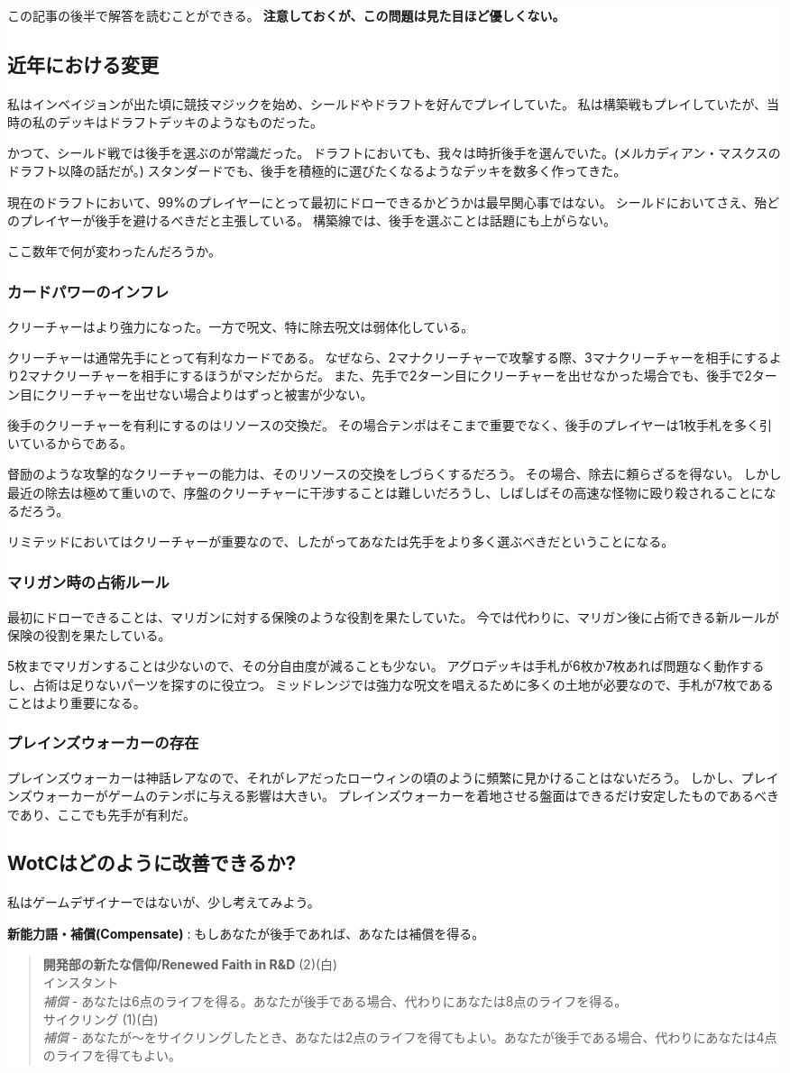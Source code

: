 この記事の後半で解答を読むことができる。 **注意しておくが、この問題は見た目ほど優しくない。**

## 近年における変更

私はインベイジョンが出た頃に競技マジックを始め、シールドやドラフトを好んでプレイしていた。
私は構築戦もプレイしていたが、当時の私のデッキはドラフトデッキのようなものだった。

かつて、シールド戦では後手を選ぶのが常識だった。
ドラフトにおいても、我々は時折後手を選んでいた。(メルカディアン・マスクスのドラフト以降の話だが。)
スタンダードでも、後手を積極的に選びたくなるようなデッキを数多く作ってきた。

現在のドラフトにおいて、99%のプレイヤーにとって最初にドローできるかどうかは最早関心事ではない。
シールドにおいてさえ、殆どのプレイヤーが後手を避けるべきだと主張している。
構築線では、後手を選ぶことは話題にも上がらない。

ここ数年で何が変わったんだろうか。

### カードパワーのインフレ

クリーチャーはより強力になった。一方で呪文、特に除去呪文は弱体化している。

クリーチャーは通常先手にとって有利なカードである。
なぜなら、2マナクリーチャーで攻撃する際、3マナクリーチャーを相手にするより2マナクリーチャーを相手にするほうがマシだからだ。
また、先手で2ターン目にクリーチャーを出せなかった場合でも、後手で2ターン目にクリーチャーを出せない場合よりはずっと被害が少ない。

後手のクリーチャーを有利にするのはリソースの交換だ。
その場合テンポはそこまで重要でなく、後手のプレイヤーは1枚手札を多く引いているからである。

督励のような攻撃的なクリーチャーの能力は、そのリソースの交換をしづらくするだろう。
その場合、除去に頼らざるを得ない。
しかし最近の除去は極めて重いので、序盤のクリーチャーに干渉することは難しいだろうし、しばしばその高速な怪物に殴り殺されることになるだろう。

リミテッドにおいてはクリーチャーが重要なので、したがってあなたは先手をより多く選ぶべきだということになる。

### マリガン時の占術ルール

最初にドローできることは、マリガンに対する保険のような役割を果たしていた。
今では代わりに、マリガン後に占術できる新ルールが保険の役割を果たしている。

5枚までマリガンすることは少ないので、その分自由度が減ることも少ない。
アグロデッキは手札が6枚か7枚あれば問題なく動作するし、占術は足りないパーツを探すのに役立つ。
ミッドレンジでは強力な呪文を唱えるために多くの土地が必要なので、手札が7枚であることはより重要になる。

### プレインズウォーカーの存在

プレインズウォーカーは神話レアなので、それがレアだったローウィンの頃のように頻繁に見かけることはないだろう。
しかし、プレインズウォーカーがゲームのテンポに与える影響は大きい。
プレインズウォーカーを着地させる盤面はできるだけ安定したものであるべきであり、ここでも先手が有利だ。

## WotCはどのように改善できるか?

私はゲームデザイナーではないが、少し考えてみよう。

**新能力語・補償(Compensate)** : もしあなたが後手であれば、あなたは補償を得る。

> **開発部の新たな信仰/Renewed Faith in R&D** (2)(白)  
> インスタント  
> *補償 -* あなたは6点のライフを得る。あなたが後手である場合、代わりにあなたは8点のライフを得る。  
> サイクリング (1)(白)  
> *補償 -* あなたが～をサイクリングしたとき、あなたは2点のライフを得てもよい。あなたが後手である場合、代わりにあなたは4点のライフを得てもよい。
